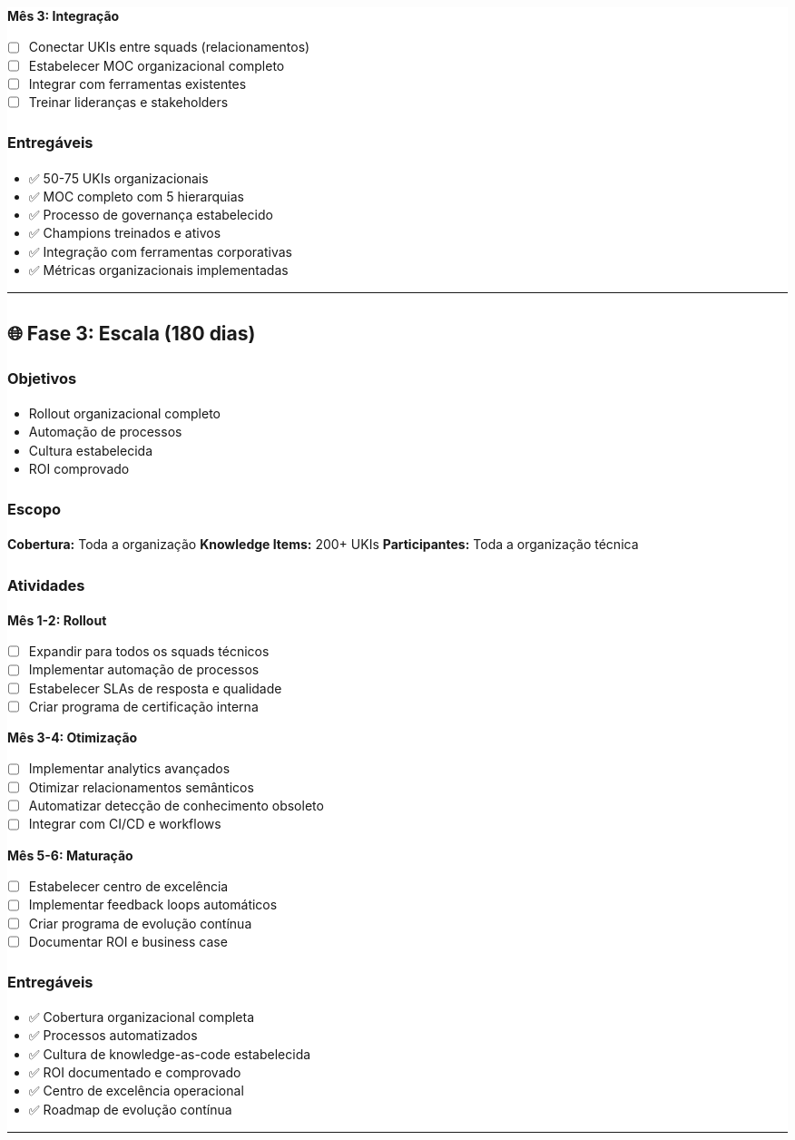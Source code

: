 **Mês 3: Integração**
- [ ] Conectar UKIs entre squads (relacionamentos)
- [ ] Estabelecer MOC organizacional completo
- [ ] Integrar com ferramentas existentes
- [ ] Treinar lideranças e stakeholders

### **Entregáveis**
- ✅ 50-75 UKIs organizacionais
- ✅ MOC completo com 5 hierarquias
- ✅ Processo de governança estabelecido
- ✅ Champions treinados e ativos
- ✅ Integração com ferramentas corporativas
- ✅ Métricas organizacionais implementadas

---

## 🌐 **Fase 3: Escala (180 dias)**

### **Objetivos**
- Rollout organizacional completo
- Automação de processos
- Cultura estabelecida
- ROI comprovado

### **Escopo**
**Cobertura:** Toda a organização
**Knowledge Items:** 200+ UKIs
**Participantes:** Toda a organização técnica

### **Atividades**

**Mês 1-2: Rollout**
- [ ] Expandir para todos os squads técnicos
- [ ] Implementar automação de processos
- [ ] Estabelecer SLAs de resposta e qualidade
- [ ] Criar programa de certificação interna

**Mês 3-4: Otimização**
- [ ] Implementar analytics avançados
- [ ] Otimizar relacionamentos semânticos
- [ ] Automatizar detecção de conhecimento obsoleto
- [ ] Integrar com CI/CD e workflows

**Mês 5-6: Maturação**
- [ ] Estabelecer centro de excelência
- [ ] Implementar feedback loops automáticos
- [ ] Criar programa de evolução contínua
- [ ] Documentar ROI e business case

### **Entregáveis**
- ✅ Cobertura organizacional completa
- ✅ Processos automatizados
- ✅ Cultura de knowledge-as-code estabelecida
- ✅ ROI documentado e comprovado
- ✅ Centro de excelência operacional
- ✅ Roadmap de evolução contínua

---